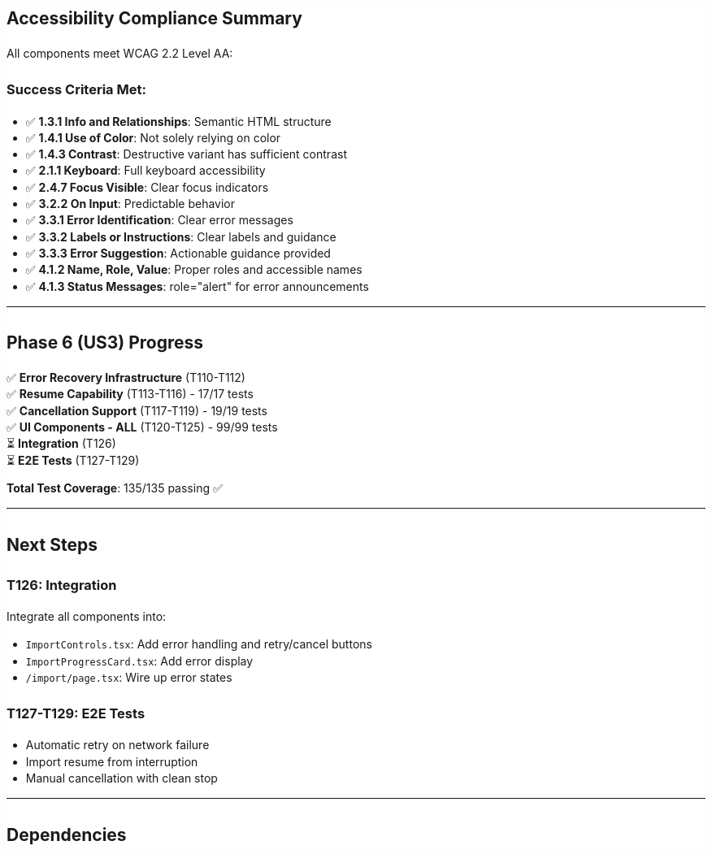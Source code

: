 
## Accessibility Compliance Summary

All components meet WCAG 2.2 Level AA:

### Success Criteria Met:

- ✅ **1.3.1 Info and Relationships**: Semantic HTML structure
- ✅ **1.4.1 Use of Color**: Not solely relying on color
- ✅ **1.4.3 Contrast**: Destructive variant has sufficient contrast
- ✅ **2.1.1 Keyboard**: Full keyboard accessibility
- ✅ **2.4.7 Focus Visible**: Clear focus indicators
- ✅ **3.2.2 On Input**: Predictable behavior
- ✅ **3.3.1 Error Identification**: Clear error messages
- ✅ **3.3.2 Labels or Instructions**: Clear labels and guidance
- ✅ **3.3.3 Error Suggestion**: Actionable guidance provided
- ✅ **4.1.2 Name, Role, Value**: Proper roles and accessible names
- ✅ **4.1.3 Status Messages**: role="alert" for error announcements

---

## Phase 6 (US3) Progress

✅ **Error Recovery Infrastructure** (T110-T112)  
✅ **Resume Capability** (T113-T116) - 17/17 tests  
✅ **Cancellation Support** (T117-T119) - 19/19 tests  
✅ **UI Components - ALL** (T120-T125) - 99/99 tests  
⏳ **Integration** (T126)  
⏳ **E2E Tests** (T127-T129)

**Total Test Coverage**: 135/135 passing ✅

---

## Next Steps

### T126: Integration

Integrate all components into:

- `ImportControls.tsx`: Add error handling and retry/cancel buttons
- `ImportProgressCard.tsx`: Add error display
- `/import/page.tsx`: Wire up error states

### T127-T129: E2E Tests

- Automatic retry on network failure
- Import resume from interruption
- Manual cancellation with clean stop

---

## Dependencies
